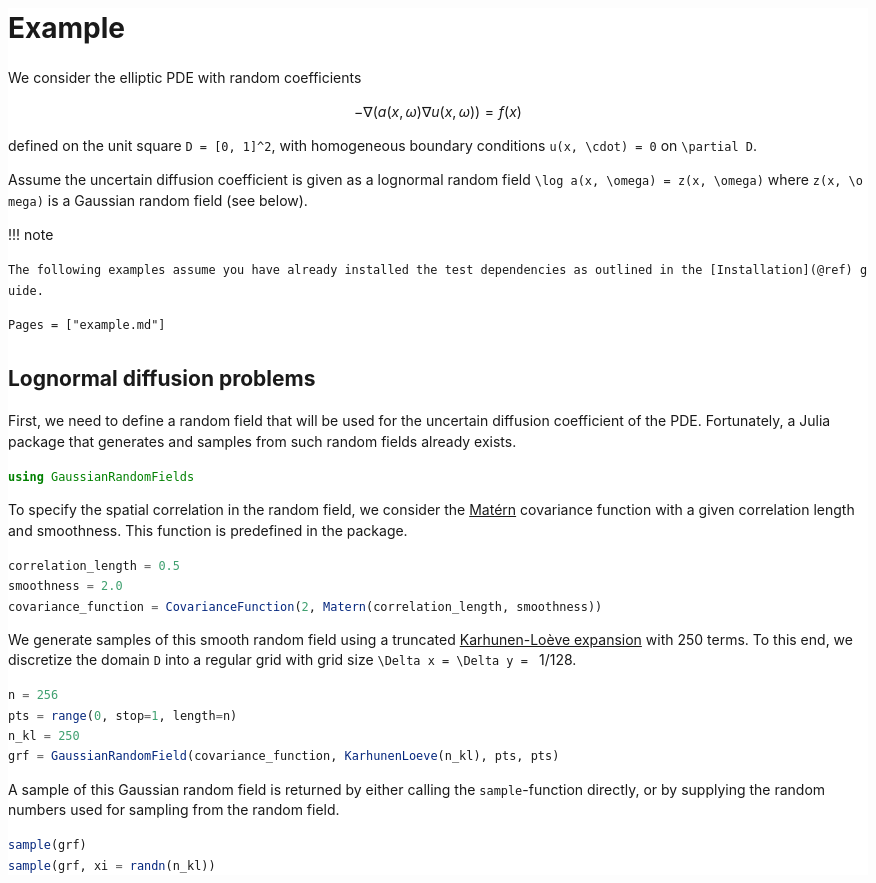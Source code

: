 # Example

We consider the elliptic PDE with random coefficients

```math
- \nabla ( a(x, \omega) \nabla u(x, \omega) ) = f(x)
```

defined on the unit square ``D = [0, 1]^2``, with homogeneous boundary conditions ``u(x, \cdot) = 0`` on ``\partial D``. 

Assume the uncertain diffusion coefficient is given as a lognormal random field  ``\log a(x, \omega) = z(x, \omega)`` where ``z(x, \omega)`` is a Gaussian random field (see below).

!!! note

    The following examples assume you have already installed the test dependencies as outlined in the [Installation](@ref) guide.

```@contents
Pages = ["example.md"]
```

## Lognormal diffusion problems

First, we need to define a random field that will be used for the uncertain diffusion coefficient of the PDE. Fortunately, a Julia package that generates and samples from such random fields already exists.

```julia
using GaussianRandomFields
```

To specify the spatial correlation in the random field, we consider the [Matérn](https://en.wikipedia.org/wiki/Matérn_covariance_function) covariance function with a given correlation length and smoothness. This function is predefined in the package. 

```julia
correlation_length = 0.5
smoothness = 2.0
covariance_function = CovarianceFunction(2, Matern(correlation_length, smoothness))
```

We generate samples of this smooth random field using a truncated [Karhunen-Loève expansion](https://en.wikipedia.org/wiki/Karhunen–Loève_theorem) with 250 terms. To this end, we discretize the domain `D` into a regular grid with grid size ``\Delta x = \Delta y = `` 1/128.

```julia
n = 256
pts = range(0, stop=1, length=n)
n_kl = 250
grf = GaussianRandomField(covariance_function, KarhunenLoeve(n_kl), pts, pts)
```

A sample of this Gaussian random field is returned by either calling the `sample`-function directly, or by supplying the random numbers used for sampling from the random field.

```julia
sample(grf)
sample(grf, xi = randn(n_kl))
```
